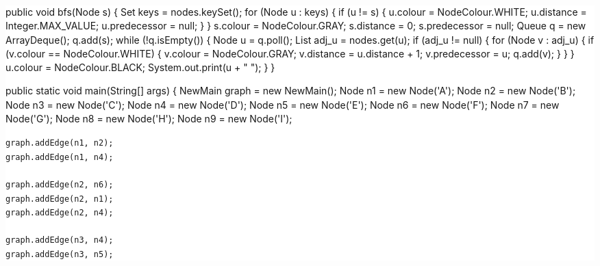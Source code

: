 public void bfs(Node s) {
    Set<Node> keys = nodes.keySet();
    for (Node u : keys) {
        if (u != s) {
            u.colour = NodeColour.WHITE;
            u.distance = Integer.MAX_VALUE;
            u.predecessor = null;
        }
    }
    s.colour = NodeColour.GRAY;
    s.distance = 0;
    s.predecessor = null;
    Queue<Node> q = new ArrayDeque<Node>();
    q.add(s);
    while (!q.isEmpty()) {
        Node u = q.poll();
        List<Node> adj_u = nodes.get(u);
        if (adj_u != null) {
            for (Node v : adj_u) {
                if (v.colour == NodeColour.WHITE) {
                    v.colour = NodeColour.GRAY;
                    v.distance = u.distance + 1;
                    v.predecessor = u;
                    q.add(v);
                }
            }
        }
        u.colour = NodeColour.BLACK;
        System.out.print(u + " ");
    }
}

public static void main(String[] args) {
    NewMain graph = new NewMain();
    Node n1 = new Node('A');
    Node n2 = new Node('B');
    Node n3 = new Node('C');
    Node n4 = new Node('D');
    Node n5 = new Node('E');
    Node n6 = new Node('F');
    Node n7 = new Node('G');
    Node n8 = new Node('H');
    Node n9 = new Node('I');

    graph.addEdge(n1, n2);
    graph.addEdge(n1, n4);

    graph.addEdge(n2, n6);
    graph.addEdge(n2, n1);
    graph.addEdge(n2, n4);

    graph.addEdge(n3, n4);
    graph.addEdge(n3, n5);
